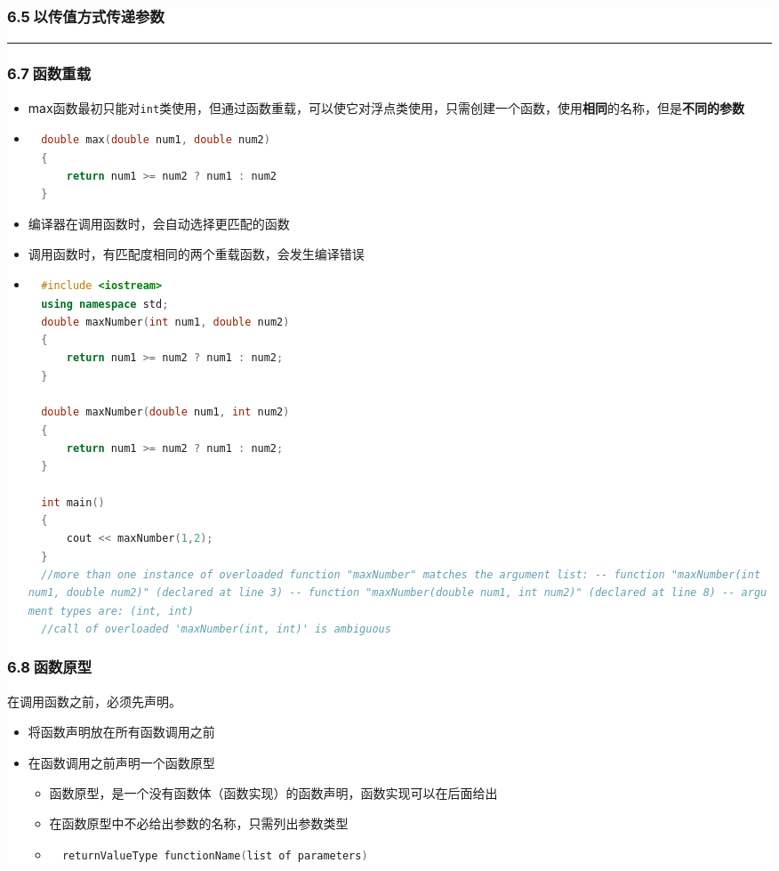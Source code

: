 ### 6.5 以传值方式传递参数

---

### 6.7 函数重载

- max函数最初只能对`int`类使用，但通过函数重载，可以使它对浮点类使用，只需创建一个函数，使用**相同**的名称，但是**不同的参数**

- ```c++
	double max(double num1, double num2)
	{
	    return num1 >= num2 ? num1 : num2
	}
	```

- 编译器在调用函数时，会自动选择更匹配的函数

- 调用函数时，有匹配度相同的两个重载函数，会发生编译错误

- ```c++
	#include <iostream>
	using namespace std;
	double maxNumber(int num1, double num2)
	{
	    return num1 >= num2 ? num1 : num2;
	}
	
	double maxNumber(double num1, int num2)
	{
	    return num1 >= num2 ? num1 : num2;
	}
	
	int main()
	{
	    cout << maxNumber(1,2);
	}
	//more than one instance of overloaded function "maxNumber" matches the argument list: -- function "maxNumber(int num1, double num2)" (declared at line 3) -- function "maxNumber(double num1, int num2)" (declared at line 8) -- argument types are: (int, int)
	//call of overloaded 'maxNumber(int, int)' is ambiguous
	```

### 6.8 函数原型

在调用函数之前，必须先声明。
- 将函数声明放在所有函数调用之前
	
- 在函数调用之前声明一个函数原型
	
	- 函数原型，是一个没有函数体（函数实现）的函数声明，函数实现可以在后面给出
	
	- 在函数原型中不必给出参数的名称，只需列出参数类型
	
	- ```c++
		returnValueType functionName(list of parameters)
		```
